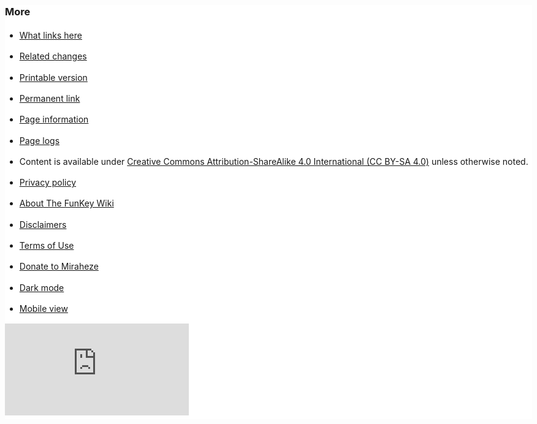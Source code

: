 ### More

* [What links here](/wiki/Special:WhatLinksHere/FunKey_Wiki_Knowledge_Center/fr "A list of all wiki pages that link here [j]")
* [Related changes](/wiki/Special:RecentChangesLinked/FunKey_Wiki_Knowledge_Center/fr "Recent changes in pages linked from this page [k]")
* [Printable version](javascript:print(); "Printable version of this page [p]")
* [Permanent link](/w/index.php?title=FunKey_Wiki_Knowledge_Center/fr&oldid=20685 "Permanent link to this revision of the page")
* [Page information](/w/index.php?title=FunKey_Wiki_Knowledge_Center/fr&action=info "More information about this page")
* [Page logs](/w/index.php?title=Special:Log&page=FunKey+Wiki+Knowledge+Center%2Ffr)

* Content is available under [Creative Commons Attribution-ShareAlike 4.0 International (CC BY-SA 4.0)](https://creativecommons.org/licenses/by-sa/4.0/) unless otherwise noted.

* [Privacy policy](https://meta.miraheze.org/wiki/Privacy_Policy "m:Privacy Policy")
* [About The FunKey Wiki](/wiki/The_FunKey_Wiki:About "The FunKey Wiki:About")
* [Disclaimers](/wiki/The_FunKey_Wiki:General_disclaimer "The FunKey Wiki:General disclaimer")
* [Terms of Use](https://meta.miraheze.org/wiki/Terms_of_Use "m:Terms of Use")
* [Donate to Miraheze](https://meta.miraheze.org/wiki/Donate "m:Donate")
* [Dark mode](#)
* [Mobile view](https://wiki.funkey-project.com/w/index.php?title=FunKey_Wiki_Knowledge_Center/fr&mobileaction=toggle_view_mobile)

![](https://matomo.miraheze.org/matomo.php?idsite=6355&rec=1&action_name=FunKey_Wiki_Knowledge_Center/fr)

